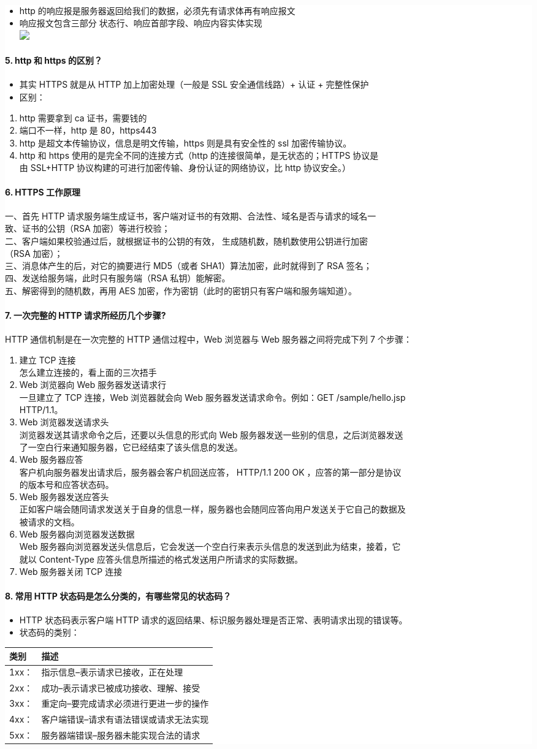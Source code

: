 *   http 的响应报是服务器返回给我们的数据，必须先有请求体再有响应报文
*   响应报文包含三部分 状态行、响应首部字段、响应内容实体实现  
    ![](https://img-blog.csdnimg.cn/5e25e00b7b3f40f285123e69203ce9da.png)

#### 5. http 和 https 的区别？

*   其实 HTTPS 就是从 HTTP 加上加密处理（一般是 SSL 安全通信线路）+ 认证 + 完整性保护
*   区别：

1.  http 需要拿到 ca 证书，需要钱的
2.  端口不一样，http 是 80，https443
3.  http 是超文本传输协议，信息是明文传输，https 则是具有安全性的 ssl 加密传输协议。
4.  http 和 https 使用的是完全不同的连接方式（http 的连接很简单，是无状态的；HTTPS 协议是  
    由 SSL+HTTP 协议构建的可进行加密传输、身份认证的网络协议，比 http 协议安全。）

#### 6. HTTPS 工作原理

一、首先 HTTP 请求服务端生成证书，客户端对证书的有效期、合法性、域名是否与请求的域名一  
致、证书的公钥（RSA 加密）等进行校验；  
二、客户端如果校验通过后，就根据证书的公钥的有效， 生成随机数，随机数使用公钥进行加密  
（RSA 加密）；  
三、消息体产生的后，对它的摘要进行 MD5（或者 SHA1）算法加密，此时就得到了 RSA 签名；  
四、发送给服务端，此时只有服务端（RSA 私钥）能解密。  
五、解密得到的随机数，再用 AES 加密，作为密钥（此时的密钥只有客户端和服务端知道）。

#### 7. 一次完整的 HTTP 请求所经历几个步骤?

HTTP 通信机制是在一次完整的 HTTP 通信过程中，Web 浏览器与 Web 服务器之间将完成下列 7 个步骤：

1.  建立 TCP 连接  
    怎么建立连接的，看上面的三次捂手
2.  Web 浏览器向 Web 服务器发送请求行  
    一旦建立了 TCP 连接，Web 浏览器就会向 Web 服务器发送请求命令。例如：GET /sample/hello.jsp  
    HTTP/1.1。
3.  Web 浏览器发送请求头  
    浏览器发送其请求命令之后，还要以头信息的形式向 Web 服务器发送一些别的信息，之后浏览器发送  
    了一空白行来通知服务器，它已经结束了该头信息的发送。
4.  Web 服务器应答  
    客户机向服务器发出请求后，服务器会客户机回送应答， HTTP/1.1 200 OK ，应答的第一部分是协议  
    的版本号和应答状态码。
5.  Web 服务器发送应答头  
    正如客户端会随同请求发送关于自身的信息一样，服务器也会随同应答向用户发送关于它自己的数据及  
    被请求的文档。
6.  Web 服务器向浏览器发送数据  
    Web 服务器向浏览器发送头信息后，它会发送一个空白行来表示头信息的发送到此为结束，接着，它  
    就以 Content-Type 应答头信息所描述的格式发送用户所请求的实际数据。
7.  Web 服务器关闭 TCP 连接

#### 8. 常用 HTTP 状态码是怎么分类的，有哪些常见的状态码？

*   HTTP 状态码表示客户端 HTTP 请求的返回结果、标识服务器处理是否正常、表明请求出现的错误等。
*   状态码的类别：

<table><thead><tr><th align="left">类别</th><th align="left">描述</th></tr></thead><tbody><tr><td align="left">1xx：</td><td align="left">指示信息–表示请求已接收，正在处理</td></tr><tr><td align="left">2xx：</td><td align="left">成功–表示请求已被成功接收、理解、接受</td></tr><tr><td align="left">3xx：</td><td align="left">重定向–要完成请求必须进行更进一步的操作</td></tr><tr><td align="left">4xx：</td><td align="left">客户端错误–请求有语法错误或请求无法实现</td></tr><tr><td align="left">5xx：</td><td align="left">服务器端错误–服务器未能实现合法的请求</td></tr></tbody></table>
